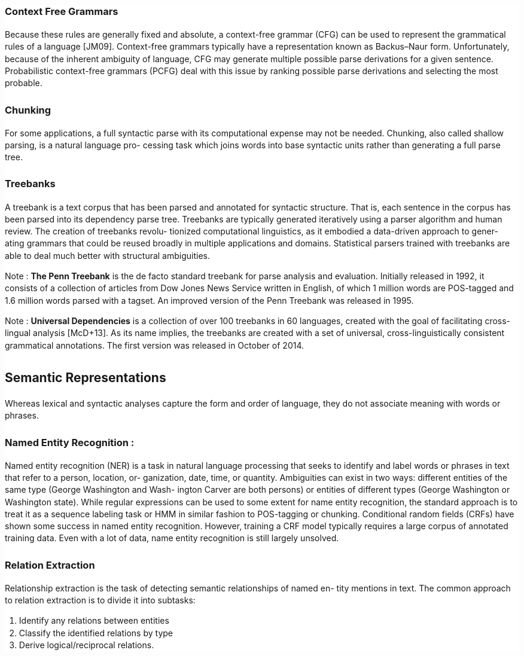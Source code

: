 ### Context Free Grammars 
Because these rules are generally fixed and absolute, a context-free grammar (CFG) can be used to represent the grammatical rules of a language [JM09]. Context-free grammars typically have a representation known as Backus–Naur form. Unfortunately, because of the inherent ambiguity of language, CFG may generate multiple possible parse derivations for a given sentence. Probabilistic context-free grammars (PCFG) deal with this issue by ranking possible parse derivations and selecting the most probable. 

### Chunking 
For some applications, a full syntactic parse with its computational expense may not be needed. Chunking, also called shallow parsing, is a natural language pro- cessing task which joins words into base syntactic units rather than generating a full parse tree. 

### Treebanks 
A treebank is a text corpus that has been parsed and annotated for syntactic structure. That is, each sentence in the corpus has been parsed into its dependency parse tree. Treebanks are typically generated iteratively using a parser algorithm and human review. The creation of treebanks revolu- tionized computational linguistics, as it embodied a data-driven approach to gener- ating grammars that could be reused broadly in multiple applications and domains. Statistical parsers trained with treebanks are able to deal much better with structural ambiguities. 

Note : **The Penn Treebank** is the de facto standard treebank for parse analysis and evaluation. Initially released in 1992, it consists of a collection of articles from Dow Jones News Service written in English, of which 1 million words are POS-tagged and 1.6 million words parsed with a tagset. An improved version of the Penn Treebank was released in 1995.

Note : **Universal Dependencies** is a collection of over 100 treebanks in 60 languages, created with the goal of facilitating cross-lingual analysis [McD+13]. As its name implies, the treebanks are created with a set of universal, cross-linguistically consistent grammatical annotations. The first version was released in October of 2014.

## Semantic Representations 
Whereas lexical and syntactic analyses capture the form and order of language, they do not associate meaning with words or phrases.


### Named Entity Recognition :
Named entity recognition (NER) is a task in natural language processing that seeks to identify and label words or phrases in text that refer to a person, location, or- ganization, date, time, or quantity. Ambiguities can exist in two ways: different entities of the same type (George Washington and Wash- ington Carver are both persons) or entities of different types (George Washington or Washington state). While regular expressions can be used to some extent for name entity recognition, the standard approach is to treat it as a sequence labeling task or HMM in similar fashion to POS-tagging or chunking. Conditional random fields (CRFs) have shown some success in named entity recognition. However, training a CRF model typically requires a large corpus of annotated training data. Even with a lot of data, name entity recognition is still largely unsolved.

### Relation Extraction
Relationship extraction is the task of detecting semantic relationships of named en- tity mentions in text. The common approach to relation extraction is to divide it into subtasks:
1. Identify any relations between entities 
2. Classify the identified relations by type 
3. Derive logical/reciprocal relations.
